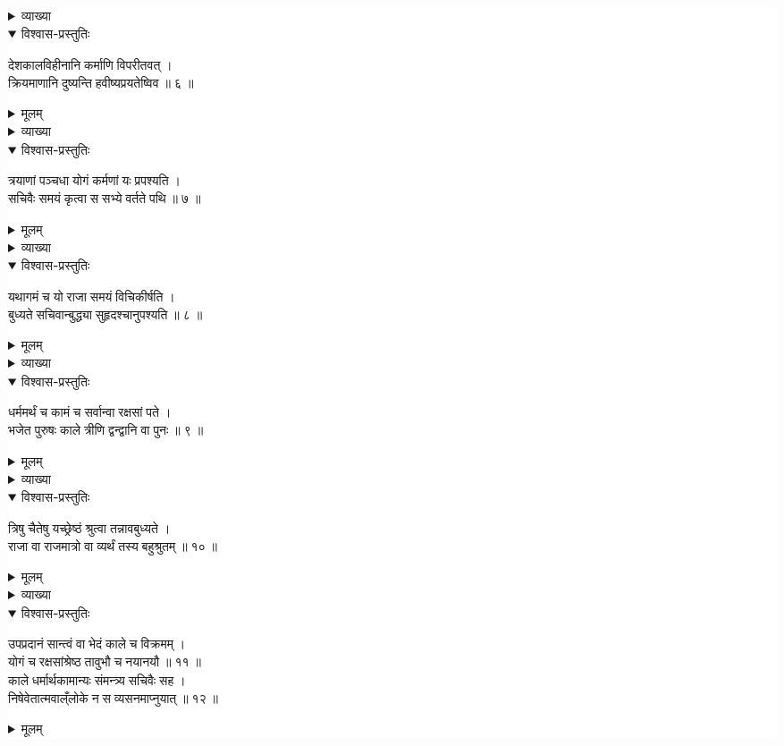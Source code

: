 <details><summary>व्याख्या</summary></details>

<details open><summary>विश्वास-प्रस्तुतिः</summary>

देशकालविहीनानि कर्माणि विपरीतवत् ।  
क्रियमाणानि दुष्यन्ति हवीष्यप्रयतेष्विव ॥ ६ ॥
</details>

<details><summary>मूलम्</summary></details>

<details><summary>व्याख्या</summary></details>

<details open><summary>विश्वास-प्रस्तुतिः</summary>

त्रयाणां पञ्चधा योगं कर्मणां यः प्रपश्यति ।  
सचिवैः समयं कृत्वा स सभ्ये वर्तते पथि ॥ ७ ॥
</details>

<details><summary>मूलम्</summary></details>

<details><summary>व्याख्या</summary></details>

<details open><summary>विश्वास-प्रस्तुतिः</summary>

यथागमं च यो राजा समयं विचिकीर्षति ।  
बुध्यते सचिवान्बुद्ध्या सुहृदश्चानुपश्यति ॥ ८ ॥
</details>

<details><summary>मूलम्</summary></details>

<details><summary>व्याख्या</summary></details>

<details open><summary>विश्वास-प्रस्तुतिः</summary>

धर्ममर्थं च कामं च सर्वान्वा रक्षसां पते ।  
भजेत पुरुषः काले त्रीणि द्वन्द्वानि वा पुनः ॥ ९ ॥
</details>

<details><summary>मूलम्</summary></details>

<details><summary>व्याख्या</summary></details>

<details open><summary>विश्वास-प्रस्तुतिः</summary>

त्रिषु चैतेषु यच्छ्रेष्ठं श्रुत्वा तन्नावबुध्यते ।  
राजा वा राजमात्रो वा व्यर्थं तस्य बहुश्रुतम् ॥ १० ॥
</details>

<details><summary>मूलम्</summary></details>

<details><summary>व्याख्या</summary></details>

<details open><summary>विश्वास-प्रस्तुतिः</summary>

उपप्रदानं सान्त्वं वा भेदं काले च विक्रमम् ।  
योगं च रक्षसांश्रेष्ठ तावुभौ च नयानयौ ॥ ११ ॥  
काले धर्मार्थकामान्यः संमन्त्र्य सचिवैः सह ।  
निषेवेतात्मवाल्ँलोके न स व्यसनमाप्नुयात् ॥ १२ ॥
</details>

<details><summary>मूलम्</summary></details>
